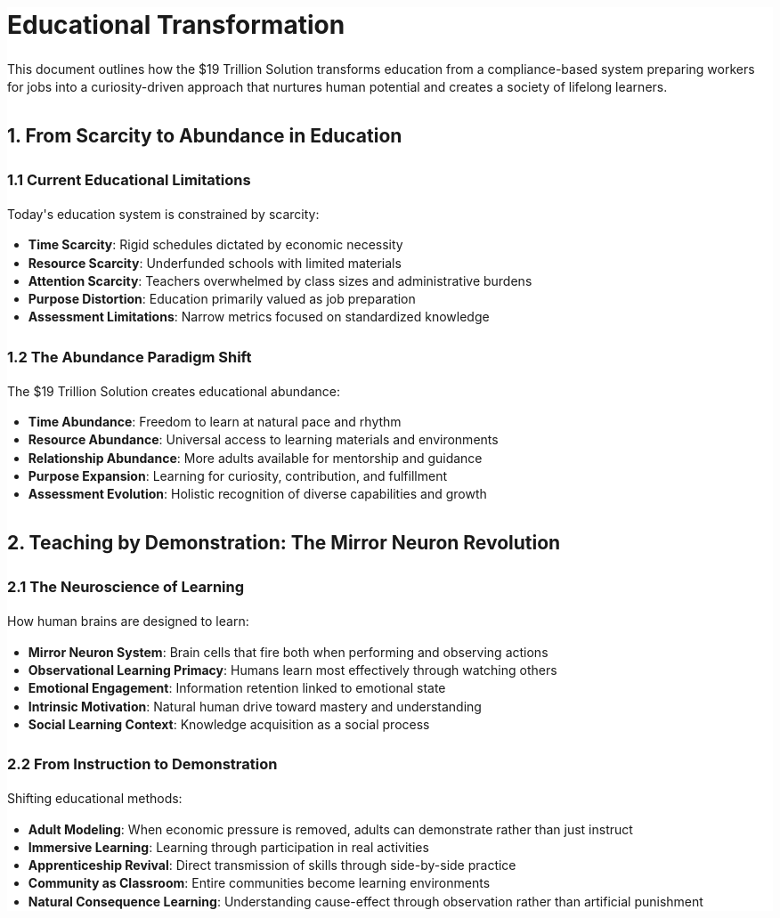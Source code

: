 # Educational Transformation

This document outlines how the $19 Trillion Solution transforms education from a compliance-based system preparing workers for jobs into a curiosity-driven approach that nurtures human potential and creates a society of lifelong learners.

## 1. From Scarcity to Abundance in Education

### 1.1 Current Educational Limitations

Today's education system is constrained by scarcity:

- **Time Scarcity**: Rigid schedules dictated by economic necessity
- **Resource Scarcity**: Underfunded schools with limited materials
- **Attention Scarcity**: Teachers overwhelmed by class sizes and administrative burdens
- **Purpose Distortion**: Education primarily valued as job preparation
- **Assessment Limitations**: Narrow metrics focused on standardized knowledge

### 1.2 The Abundance Paradigm Shift

The $19 Trillion Solution creates educational abundance:

- **Time Abundance**: Freedom to learn at natural pace and rhythm
- **Resource Abundance**: Universal access to learning materials and environments
- **Relationship Abundance**: More adults available for mentorship and guidance
- **Purpose Expansion**: Learning for curiosity, contribution, and fulfillment
- **Assessment Evolution**: Holistic recognition of diverse capabilities and growth

## 2. Teaching by Demonstration: The Mirror Neuron Revolution

### 2.1 The Neuroscience of Learning

How human brains are designed to learn:

- **Mirror Neuron System**: Brain cells that fire both when performing and observing actions
- **Observational Learning Primacy**: Humans learn most effectively through watching others
- **Emotional Engagement**: Information retention linked to emotional state
- **Intrinsic Motivation**: Natural human drive toward mastery and understanding
- **Social Learning Context**: Knowledge acquisition as a social process

### 2.2 From Instruction to Demonstration

Shifting educational methods:

- **Adult Modeling**: When economic pressure is removed, adults can demonstrate rather than just instruct
- **Immersive Learning**: Learning through participation in real activities
- **Apprenticeship Revival**: Direct transmission of skills through side-by-side practice
- **Community as Classroom**: Entire communities become learning environments
- **Natural Consequence Learning**: Understanding cause-effect through observation rather than artificial punishment
